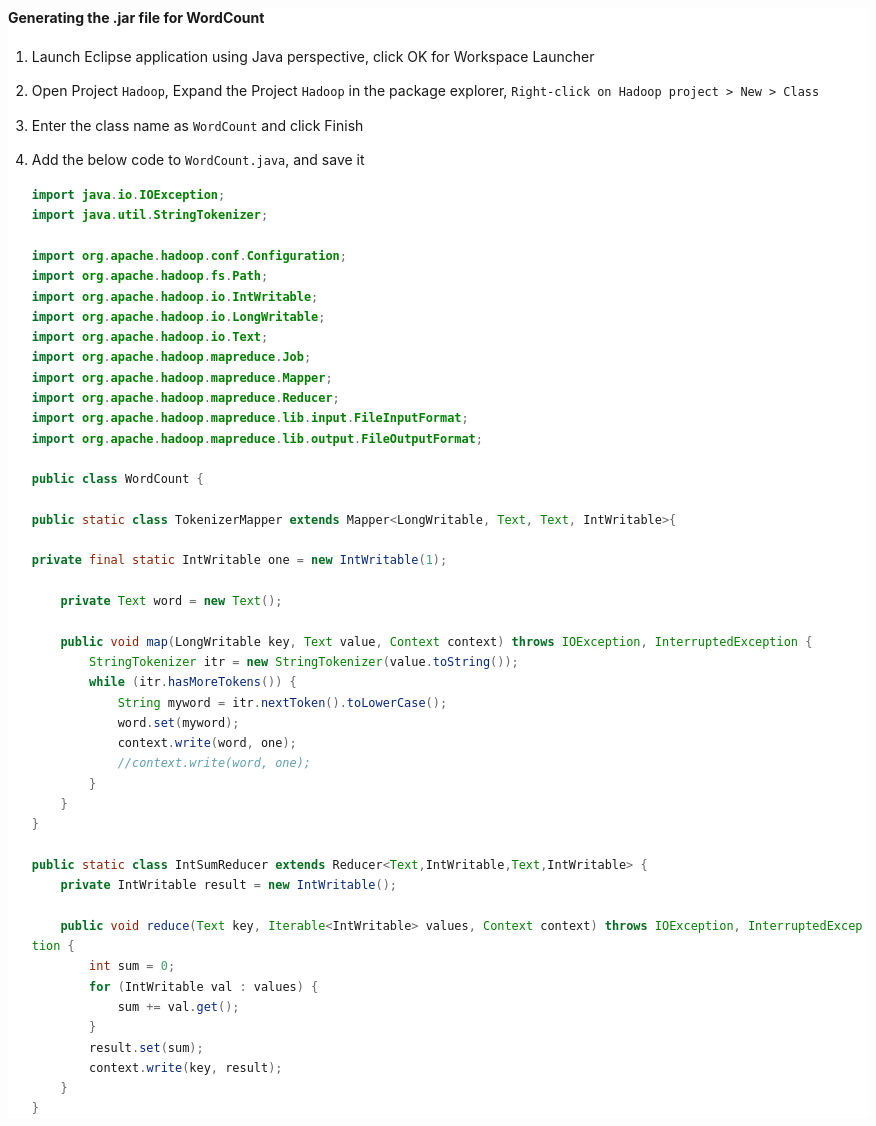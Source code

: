 #### Generating the .jar file for WordCount

1. Launch Eclipse application using Java perspective, click OK for Workspace Launcher
2. Open Project `Hadoop`, Expand the Project `Hadoop` in the package explorer, `Right-click on Hadoop project > New > Class`
3. Enter the class name as `WordCount` and click Finish
4. Add the below code to `WordCount.java`, and save it

    ```java
    import java.io.IOException;
    import java.util.StringTokenizer;

    import org.apache.hadoop.conf.Configuration;
    import org.apache.hadoop.fs.Path;
    import org.apache.hadoop.io.IntWritable;
    import org.apache.hadoop.io.LongWritable;
    import org.apache.hadoop.io.Text;
    import org.apache.hadoop.mapreduce.Job;
    import org.apache.hadoop.mapreduce.Mapper;
    import org.apache.hadoop.mapreduce.Reducer;
    import org.apache.hadoop.mapreduce.lib.input.FileInputFormat;
    import org.apache.hadoop.mapreduce.lib.output.FileOutputFormat;

    public class WordCount {

    public static class TokenizerMapper extends Mapper<LongWritable, Text, Text, IntWritable>{

    private final static IntWritable one = new IntWritable(1);
        
        private Text word = new Text();

        public void map(LongWritable key, Text value, Context context) throws IOException, InterruptedException {
            StringTokenizer itr = new StringTokenizer(value.toString());
            while (itr.hasMoreTokens()) {
                String myword = itr.nextToken().toLowerCase();
                word.set(myword);
                context.write(word, one);
                //context.write(word, one);
            }
        }
    }

    public static class IntSumReducer extends Reducer<Text,IntWritable,Text,IntWritable> {
        private IntWritable result = new IntWritable();

        public void reduce(Text key, Iterable<IntWritable> values, Context context) throws IOException, InterruptedException {
            int sum = 0;
            for (IntWritable val : values) {
                sum += val.get();
            }
            result.set(sum);
            context.write(key, result);
        }
    }
